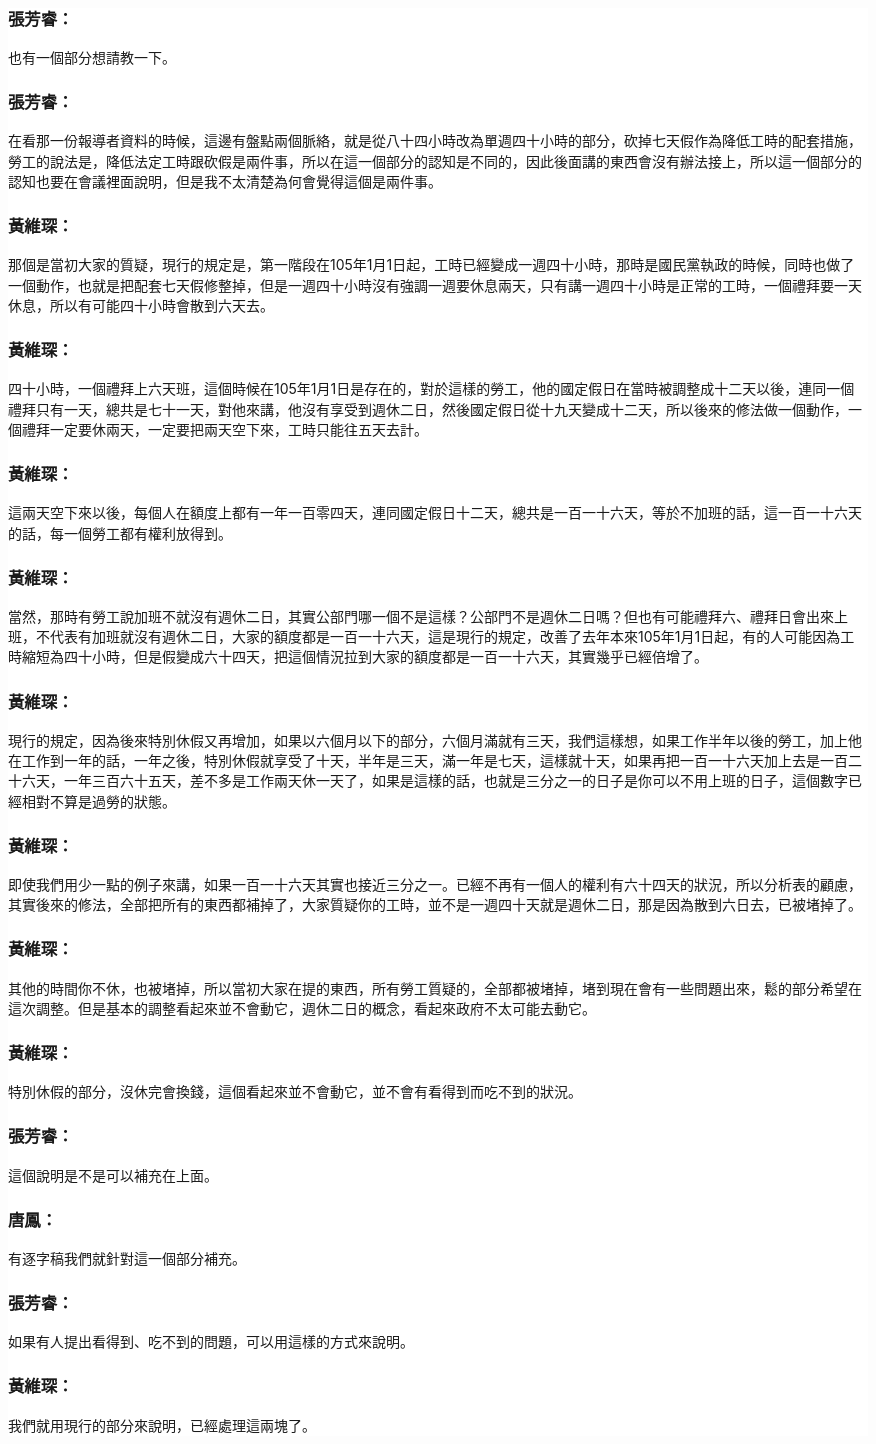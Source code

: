 ### 張芳睿：
也有一個部分想請教一下。

### 張芳睿：
在看那一份報導者資料的時候，這邊有盤點兩個脈絡，就是從八十四小時改為單週四十小時的部分，砍掉七天假作為降低工時的配套措施，勞工的說法是，降低法定工時跟砍假是兩件事，所以在這一個部分的認知是不同的，因此後面講的東西會沒有辦法接上，所以這一個部分的認知也要在會議裡面說明，但是我不太清楚為何會覺得這個是兩件事。

### 黃維琛：
那個是當初大家的質疑，現行的規定是，第一階段在105年1月1日起，工時已經變成一週四十小時，那時是國民黨執政的時候，同時也做了一個動作，也就是把配套七天假修整掉，但是一週四十小時沒有強調一週要休息兩天，只有講一週四十小時是正常的工時，一個禮拜要一天休息，所以有可能四十小時會散到六天去。

### 黃維琛：
四十小時，一個禮拜上六天班，這個時候在105年1月1日是存在的，對於這樣的勞工，他的國定假日在當時被調整成十二天以後，連同一個禮拜只有一天，總共是七十一天，對他來講，他沒有享受到週休二日，然後國定假日從十九天變成十二天，所以後來的修法做一個動作，一個禮拜一定要休兩天，一定要把兩天空下來，工時只能往五天去計。

### 黃維琛：
這兩天空下來以後，每個人在額度上都有一年一百零四天，連同國定假日十二天，總共是一百一十六天，等於不加班的話，這一百一十六天的話，每一個勞工都有權利放得到。

### 黃維琛：
當然，那時有勞工說加班不就沒有週休二日，其實公部門哪一個不是這樣？公部門不是週休二日嗎？但也有可能禮拜六、禮拜日會出來上班，不代表有加班就沒有週休二日，大家的額度都是一百一十六天，這是現行的規定，改善了去年本來105年1月1日起，有的人可能因為工時縮短為四十小時，但是假變成六十四天，把這個情況拉到大家的額度都是一百一十六天，其實幾乎已經倍增了。

### 黃維琛：
現行的規定，因為後來特別休假又再增加，如果以六個月以下的部分，六個月滿就有三天，我們這樣想，如果工作半年以後的勞工，加上他在工作到一年的話，一年之後，特別休假就享受了十天，半年是三天，滿一年是七天，這樣就十天，如果再把一百一十六天加上去是一百二十六天，一年三百六十五天，差不多是工作兩天休一天了，如果是這樣的話，也就是三分之一的日子是你可以不用上班的日子，這個數字已經相對不算是過勞的狀態。

### 黃維琛：
即使我們用少一點的例子來講，如果一百一十六天其實也接近三分之一。已經不再有一個人的權利有六十四天的狀況，所以分析表的顧慮，其實後來的修法，全部把所有的東西都補掉了，大家質疑你的工時，並不是一週四十天就是週休二日，那是因為散到六日去，已被堵掉了。

### 黃維琛：
其他的時間你不休，也被堵掉，所以當初大家在提的東西，所有勞工質疑的，全部都被堵掉，堵到現在會有一些問題出來，鬆的部分希望在這次調整。但是基本的調整看起來並不會動它，週休二日的概念，看起來政府不太可能去動它。

### 黃維琛：
特別休假的部分，沒休完會換錢，這個看起來並不會動它，並不會有看得到而吃不到的狀況。

### 張芳睿：
這個說明是不是可以補充在上面。

### 唐鳳：
有逐字稿我們就針對這一個部分補充。

### 張芳睿：
如果有人提出看得到、吃不到的問題，可以用這樣的方式來說明。

### 黃維琛：
我們就用現行的部分來說明，已經處理這兩塊了。
